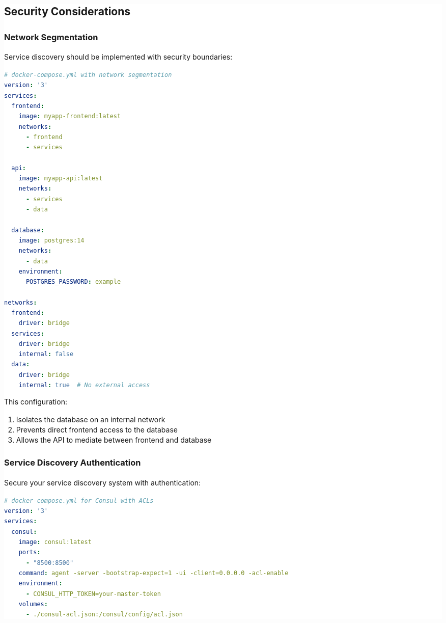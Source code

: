 ```go
```

## Security Considerations

### Network Segmentation

Service discovery should be implemented with security boundaries:

```yaml
# docker-compose.yml with network segmentation
version: '3'
services:
  frontend:
    image: myapp-frontend:latest
    networks:
      - frontend
      - services
  
  api:
    image: myapp-api:latest
    networks:
      - services
      - data
  
  database:
    image: postgres:14
    networks:
      - data
    environment:
      POSTGRES_PASSWORD: example

networks:
  frontend:
    driver: bridge
  services:
    driver: bridge
    internal: false
  data:
    driver: bridge
    internal: true  # No external access
```

This configuration:
1. Isolates the database on an internal network
2. Prevents direct frontend access to the database
3. Allows the API to mediate between frontend and database

### Service Discovery Authentication

Secure your service discovery system with authentication:

```yaml
# docker-compose.yml for Consul with ACLs
version: '3'
services:
  consul:
    image: consul:latest
    ports:
      - "8500:8500"
    command: agent -server -bootstrap-expect=1 -ui -client=0.0.0.0 -acl-enable
    environment:
      - CONSUL_HTTP_TOKEN=your-master-token
    volumes:
      - ./consul-acl.json:/consul/config/acl.json
```